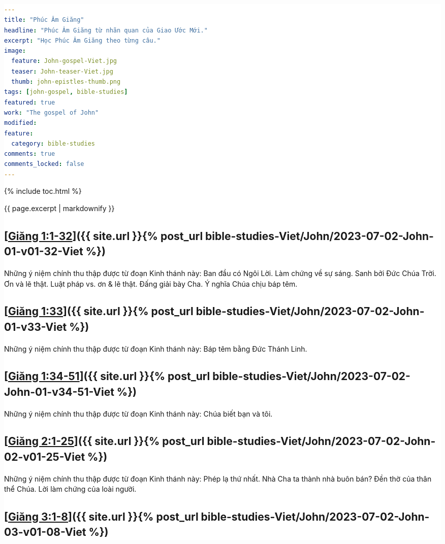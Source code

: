 ```yaml
---
title: "Phúc Âm Giăng"
headline: "Phúc Âm Giăng từ nhãn quan của Giao Ước Mới."
excerpt: "Học Phúc Âm Giăng theo từng câu."
image: 
  feature: John-gospel-Viet.jpg
  teaser: John-teaser-Viet.jpg
  thumb: john-epistles-thumb.png
tags: [john-gospel, bible-studies]
featured: true
work: "The gospel of John"
modified:
feature:
  category: bible-studies
comments: true
comments_locked: false
---
```


{% include toc.html %}

{{ page.excerpt | markdownify }}


##  [<u>Giăng 1:1-32</u>]({{ site.url }}{% post_url bible-studies-Viet/John/2023-07-02-John-01-v01-32-Viet %})

Những ý niệm chính thu thập được từ đoạn Kinh thánh này: Ban đầu có Ngôi Lời. Làm chứng về sự sáng. Sanh bởi Đức Chúa Trời. Ơn và lẽ thật. Luật pháp vs. ơn & lẽ thật. Đấng giải bày Cha. Ý nghĩa Chúa chịu báp têm.

##  [<u>Giăng 1:33</u>]({{ site.url }}{% post_url bible-studies-Viet/John/2023-07-02-John-01-v33-Viet %})

Những ý niệm chính thu thập được từ đoạn Kinh thánh này: Báp têm bằng Đức Thánh Linh.

##  [<u>Giăng 1:34-51</u>]({{ site.url }}{% post_url bible-studies-Viet/John/2023-07-02-John-01-v34-51-Viet %})

Những ý niệm chính thu thập được từ đoạn Kinh thánh này: Chúa biết bạn và tôi.

##  [<u>Giăng 2:1-25</u>]({{ site.url }}{% post_url bible-studies-Viet/John/2023-07-02-John-02-v01-25-Viet %})

Những ý niệm chính thu thập được từ đoạn Kinh thánh này: Phép lạ thứ nhất. Nhà Cha ta thành nhà buôn bán? Đền thờ của thân thể Chúa. Lời làm chứng của loài người.

##  [<u>Giăng 3:1-8</u>]({{ site.url }}{% post_url bible-studies-Viet/John/2023-07-02-John-03-v01-08-Viet %})
